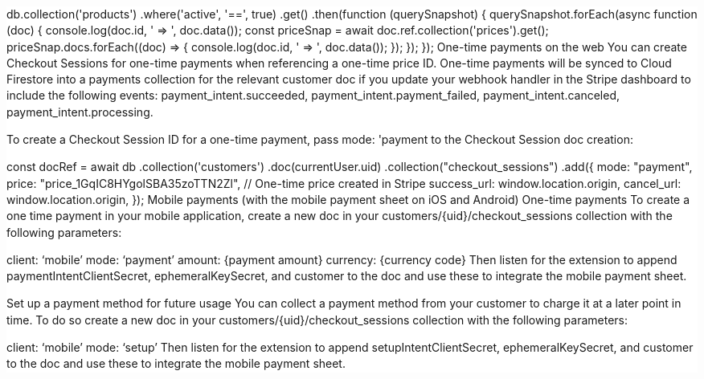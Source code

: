 db.collection('products')
.where('active', '==', true)
.get()
.then(function (querySnapshot) {
querySnapshot.forEach(async function (doc) {
console.log(doc.id, ' => ', doc.data());
const priceSnap = await doc.ref.collection('prices').get();
priceSnap.docs.forEach((doc) => {
console.log(doc.id, ' => ', doc.data());
});
});
});
One-time payments on the web
You can create Checkout Sessions for one-time payments when referencing a one-time price ID. One-time payments will be synced to Cloud Firestore into a payments collection for the relevant customer doc if you update your webhook handler in the Stripe dashboard to include the following events: payment_intent.succeeded, payment_intent.payment_failed, payment_intent.canceled, payment_intent.processing.

To create a Checkout Session ID for a one-time payment, pass mode: 'payment to the Checkout Session doc creation:

const docRef = await db
.collection('customers')
.doc(currentUser.uid)
.collection("checkout_sessions")
.add({
mode: "payment",
price: "price_1GqIC8HYgolSBA35zoTTN2Zl", // One-time price created in Stripe
success_url: window.location.origin,
cancel_url: window.location.origin,
});
Mobile payments (with the mobile payment sheet on iOS and Android)
One-time payments
To create a one time payment in your mobile application, create a new doc in your customers/{uid}/checkout_sessions collection with the following parameters:

client: ‘mobile’
mode: ‘payment’
amount: {payment amount}
currency: {currency code}
Then listen for the extension to append paymentIntentClientSecret, ephemeralKeySecret, and customer to the doc and use these to integrate the mobile payment sheet.

Set up a payment method for future usage
You can collect a payment method from your customer to charge it at a later point in time. To do so create a new doc in your customers/{uid}/checkout_sessions collection with the following parameters:

client: ‘mobile’
mode: ‘setup’
Then listen for the extension to append setupIntentClientSecret, ephemeralKeySecret, and customer to the doc and use these to integrate the mobile payment sheet.

